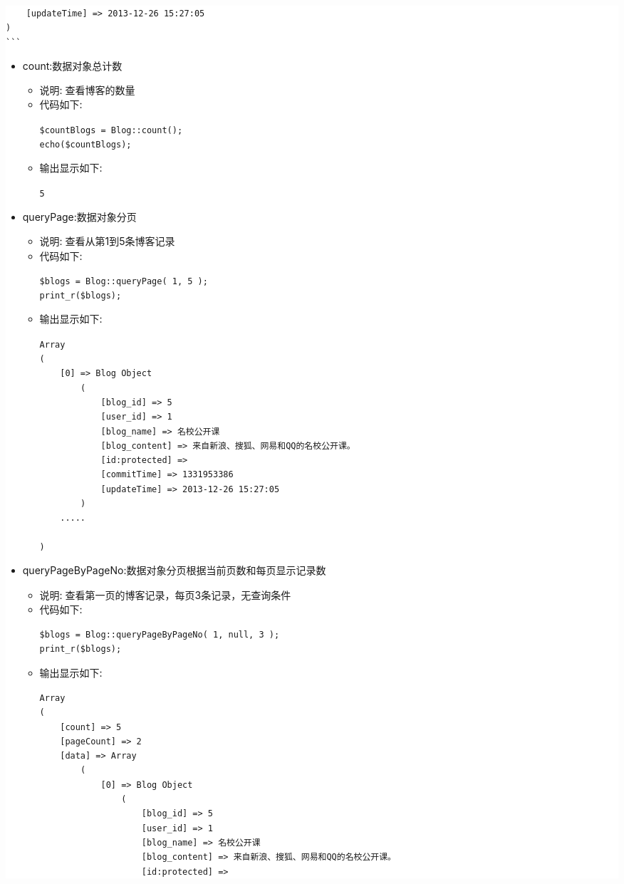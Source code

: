         [updateTime] => 2013-12-26 15:27:05
    )
    ```

* count:数据对象总计数

  - 说明: 查看博客的数量
  - 代码如下:
    ```
    $countBlogs = Blog::count();
    echo($countBlogs);
    ```
  - 输出显示如下:
    ```
    5
    ```

* queryPage:数据对象分页

  - 说明: 查看从第1到5条博客记录
  - 代码如下:
    ```
    $blogs = Blog::queryPage( 1, 5 );
    print_r($blogs);
    ```
  - 输出显示如下:
    ```
    Array
    (
        [0] => Blog Object
            (
                [blog_id] => 5
                [user_id] => 1
                [blog_name] => 名校公开课
                [blog_content] => 来自新浪、搜狐、网易和QQ的名校公开课。
                [id:protected] =>
                [commitTime] => 1331953386
                [updateTime] => 2013-12-26 15:27:05
            )
        .....

    )
    ```

* queryPageByPageNo:数据对象分页根据当前页数和每页显示记录数

  - 说明: 查看第一页的博客记录，每页3条记录，无查询条件
  - 代码如下:
    ```
    $blogs = Blog::queryPageByPageNo( 1, null, 3 );
    print_r($blogs);
    ```
  - 输出显示如下:
    ```
    Array
    (
        [count] => 5
        [pageCount] => 2
        [data] => Array
            (
                [0] => Blog Object
                    (
                        [blog_id] => 5
                        [user_id] => 1
                        [blog_name] => 名校公开课
                        [blog_content] => 来自新浪、搜狐、网易和QQ的名校公开课。
                        [id:protected] =>